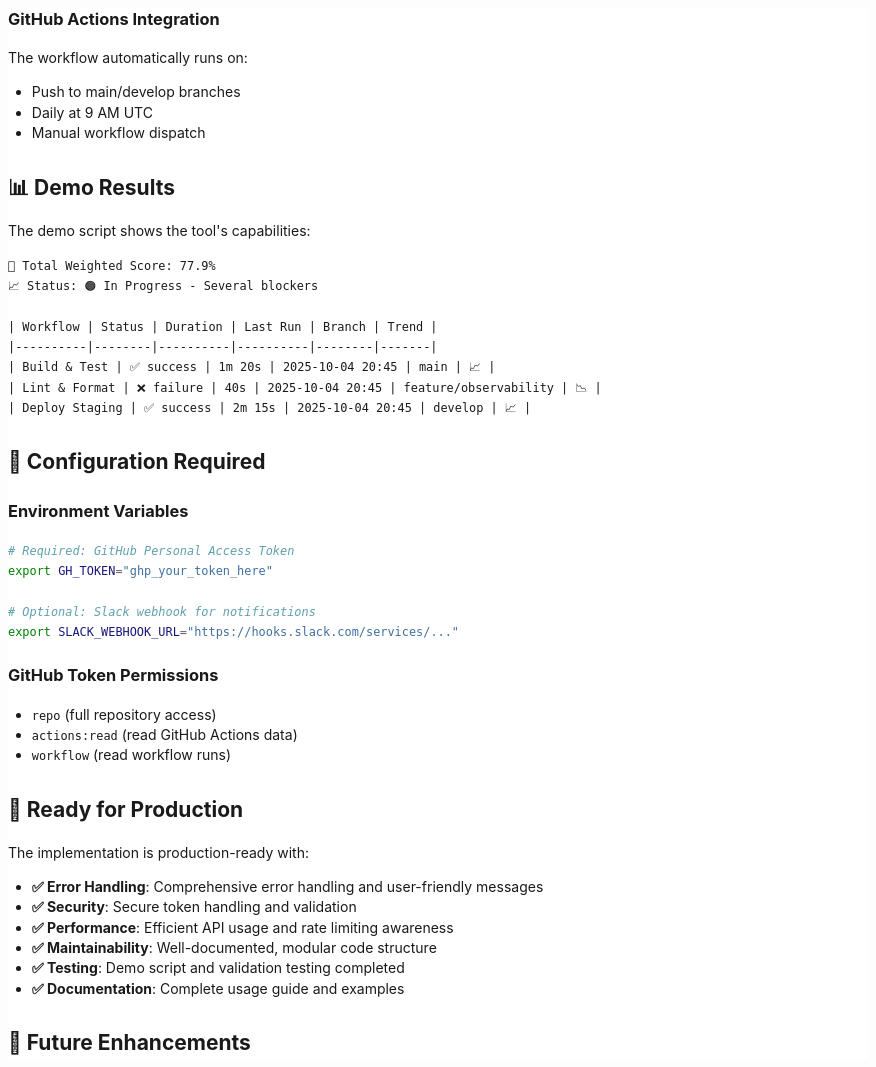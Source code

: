 ### GitHub Actions Integration
The workflow automatically runs on:
- Push to main/develop branches
- Daily at 9 AM UTC
- Manual workflow dispatch

## 📊 Demo Results

The demo script shows the tool's capabilities:

```
🎯 Total Weighted Score: 77.9%
📈 Status: 🟠 In Progress - Several blockers

| Workflow | Status | Duration | Last Run | Branch | Trend |
|----------|--------|----------|----------|--------|-------|
| Build & Test | ✅ success | 1m 20s | 2025-10-04 20:45 | main | 📈 |
| Lint & Format | ❌ failure | 40s | 2025-10-04 20:45 | feature/observability | 📉 |
| Deploy Staging | ✅ success | 2m 15s | 2025-10-04 20:45 | develop | 📈 |
```

## 🔧 Configuration Required

### Environment Variables
```bash
# Required: GitHub Personal Access Token
export GH_TOKEN="ghp_your_token_here"

# Optional: Slack webhook for notifications
export SLACK_WEBHOOK_URL="https://hooks.slack.com/services/..."
```

### GitHub Token Permissions
- `repo` (full repository access)
- `actions:read` (read GitHub Actions data)
- `workflow` (read workflow runs)

## 🎉 Ready for Production

The implementation is production-ready with:

- **✅ Error Handling**: Comprehensive error handling and user-friendly messages
- **✅ Security**: Secure token handling and validation
- **✅ Performance**: Efficient API usage and rate limiting awareness
- **✅ Maintainability**: Well-documented, modular code structure
- **✅ Testing**: Demo script and validation testing completed
- **✅ Documentation**: Complete usage guide and examples

## 🔮 Future Enhancements
